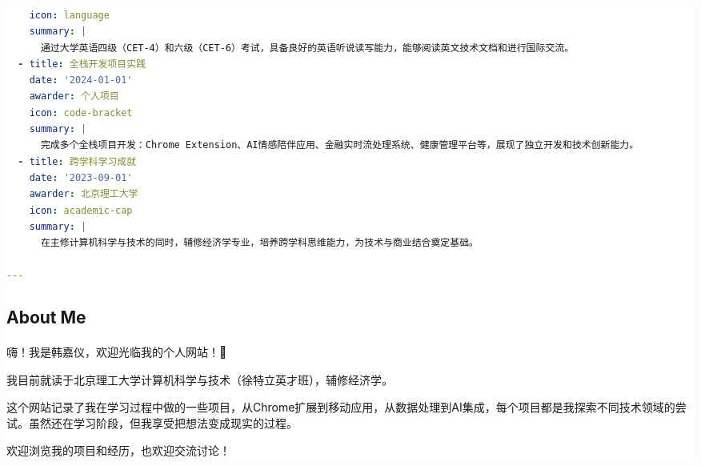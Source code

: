 ```yaml
    icon: language
    summary: |
      通过大学英语四级（CET-4）和六级（CET-6）考试，具备良好的英语听说读写能力，能够阅读英文技术文档和进行国际交流。
  - title: 全栈开发项目实践
    date: '2024-01-01'
    awarder: 个人项目
    icon: code-bracket
    summary: |
      完成多个全栈项目开发：Chrome Extension、AI情感陪伴应用、金融实时流处理系统、健康管理平台等，展现了独立开发和技术创新能力。
  - title: 跨学科学习成就
    date: '2023-09-01'
    awarder: 北京理工大学
    icon: academic-cap
    summary: |
      在主修计算机科学与技术的同时，辅修经济学专业，培养跨学科思维能力，为技术与商业结合奠定基础。
  
---
```


## About Me

嗨！我是韩嘉仪，欢迎光临我的个人网站！🎉

我目前就读于北京理工大学计算机科学与技术（徐特立英才班），辅修经济学。

这个网站记录了我在学习过程中做的一些项目，从Chrome扩展到移动应用，从数据处理到AI集成，每个项目都是我探索不同技术领域的尝试。虽然还在学习阶段，但我享受把想法变成现实的过程。

欢迎浏览我的项目和经历，也欢迎交流讨论！



